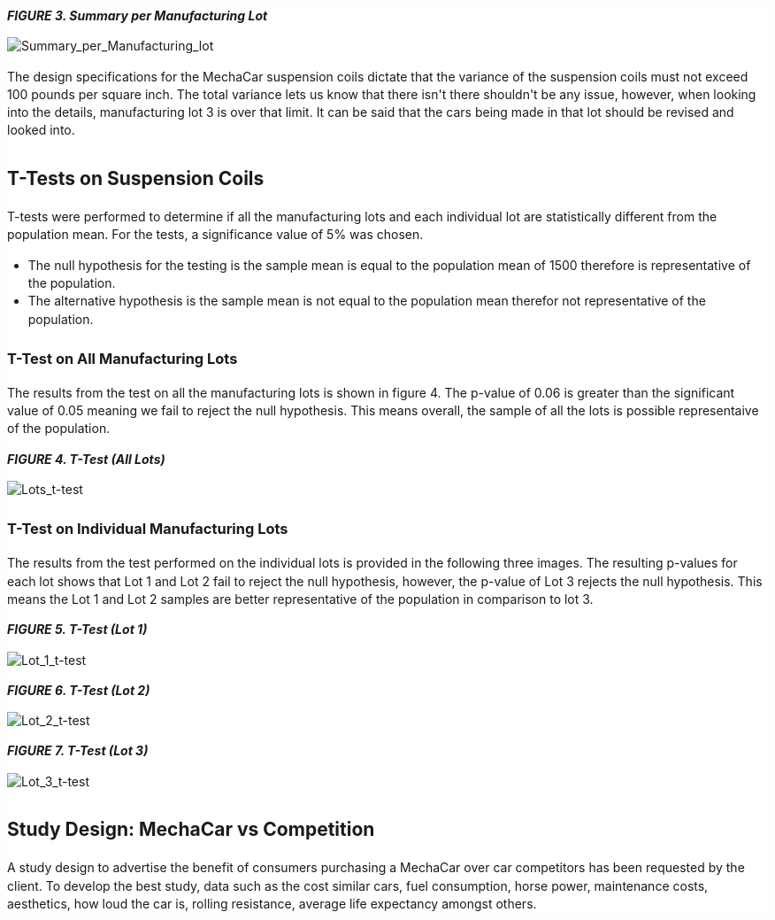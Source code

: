 **_FIGURE 3. Summary per Manufacturing Lot_**

![Summary_per_Manufacturing_lot](https://user-images.githubusercontent.com/86085601/136634942-e11c53c4-ac08-498c-9131-66350312e8a0.png)


The design specifications for the MechaCar suspension coils dictate that the variance of the suspension coils must not exceed 100 pounds per square inch. The total variance lets us know that there isn't there shouldn't be any issue, however, when looking into the details, manufacturing lot 3 is over that limit. It can be said that the cars being made in that lot should be revised and looked into.

## T-Tests on Suspension Coils

T-tests were performed to determine if all the manufacturing lots and each individual lot are statistically different from the population mean. For the tests, a significance value of 5% was chosen. 
- The null hypothesis for the testing is the sample mean is equal to the population mean of 1500 therefore is representative of the population. 
- The alternative hypothesis is the sample mean is not equal to the population mean therefor not representative of the population. 

### T-Test on All Manufacturing Lots

The results from the test on all the manufacturing lots is shown in figure 4. The p-value of 0.06 is greater than the significant value of 0.05 meaning we fail to reject the null hypothesis. This means overall, the sample of all the lots is possible representaive of the population.

**_FIGURE 4. T-Test (All Lots)_**

<img width="398" alt="Lots_t-test" src="https://user-images.githubusercontent.com/86085601/136668946-d061b358-6f05-49fc-a90a-f103b99021b5.png">

### T-Test on Individual Manufacturing Lots

The results from the test performed on the individual lots is provided in the following three images. The resulting p-values for each lot shows that Lot 1 and Lot 2 fail to reject the null hypothesis, however, the p-value of Lot 3 rejects the null hypothesis. This means the Lot 1 and Lot 2 samples are better representative of the population in comparison to lot 3.

**_FIGURE 5. T-Test (Lot 1)_**

<img width="398" alt="Lot_1_t-test" src="https://user-images.githubusercontent.com/86085601/136668999-be64752d-b9bd-4866-a8c7-7d7e9fa7e0b2.png">


**_FIGURE 6. T-Test (Lot 2)_**

<img width="397" alt="Lot_2_t-test" src="https://user-images.githubusercontent.com/86085601/136669008-11ef8e96-d75d-4da5-be63-ffe36a0176c8.png">

**_FIGURE 7. T-Test (Lot 3)_**

<img width="396" alt="Lot_3_t-test" src="https://user-images.githubusercontent.com/86085601/136669014-052374c4-df90-4e4c-9b90-5cdb6f383b06.png">

## Study Design: MechaCar vs Competition

A study design to advertise the benefit of consumers purchasing a MechaCar over car competitors has been requested by the client. To develop the best study, data such as the cost similar cars, fuel consumption, horse power, maintenance costs, aesthetics, how loud the car is, rolling resistance, average life expectancy amongst others.
